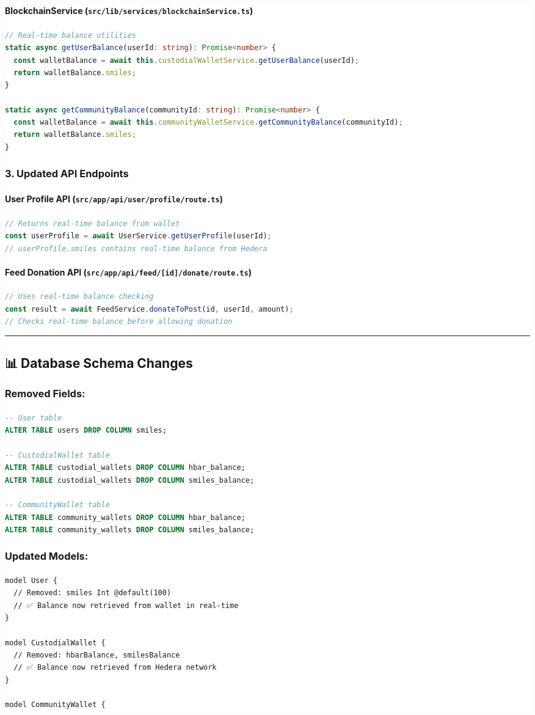 #### **BlockchainService (`src/lib/services/blockchainService.ts`)**
```typescript
// Real-time balance utilities
static async getUserBalance(userId: string): Promise<number> {
  const walletBalance = await this.custodialWalletService.getUserBalance(userId);
  return walletBalance.smiles;
}

static async getCommunityBalance(communityId: string): Promise<number> {
  const walletBalance = await this.communityWalletService.getCommunityBalance(communityId);
  return walletBalance.smiles;
}
```

### **3. Updated API Endpoints**

#### **User Profile API (`src/app/api/user/profile/route.ts`)**
```typescript
// Returns real-time balance from wallet
const userProfile = await UserService.getUserProfile(userId);
// userProfile.smiles contains real-time balance from Hedera
```

#### **Feed Donation API (`src/app/api/feed/[id]/donate/route.ts`)**
```typescript
// Uses real-time balance checking
const result = await FeedService.donateToPost(id, userId, amount);
// Checks real-time balance before allowing donation
```

---

## 📊 **Database Schema Changes**

### **Removed Fields:**
```sql
-- User table
ALTER TABLE users DROP COLUMN smiles;

-- CustodialWallet table  
ALTER TABLE custodial_wallets DROP COLUMN hbar_balance;
ALTER TABLE custodial_wallets DROP COLUMN smiles_balance;

-- CommunityWallet table
ALTER TABLE community_wallets DROP COLUMN hbar_balance;
ALTER TABLE community_wallets DROP COLUMN smiles_balance;
```

### **Updated Models:**
```prisma
model User {
  // Removed: smiles Int @default(100)
  // ✅ Balance now retrieved from wallet in real-time
}

model CustodialWallet {
  // Removed: hbarBalance, smilesBalance
  // ✅ Balance now retrieved from Hedera network
}

model CommunityWallet {
```